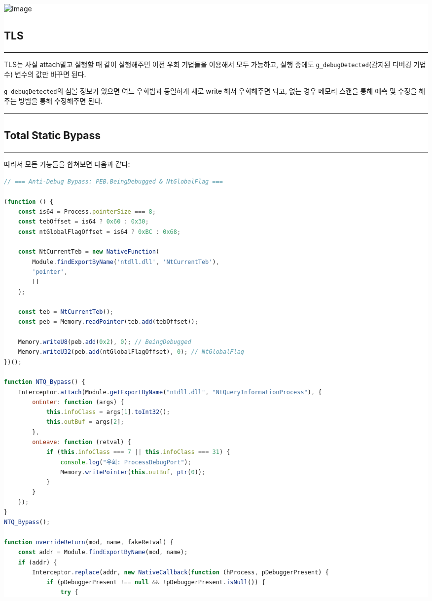 ![Image](https://github.com/user-attachments/assets/5ff71bf1-937a-468d-a1b9-fe295b95a3c6)

## TLS

---

TLS는 사실 attach말고 실행할 때 같이 실행해주면 이전 우회 기법들을 이용해서 모두 가능하고, 실행 중에도 `g_debugDetected`(감지된 디버깅 기법 수) 변수의 값만 바꾸면 된다.

`g_debugDetected`의 심볼 정보가 있으면 여느 우회법과 동일하게 새로 write 해서 우회해주면 되고, 없는 경우 메모리 스캔을 통해 예측 및 수정을 해주는 방법을 통해 수정해주면 된다.

---

## 

## Total Static Bypass

---

따라서 모든 기능들을 합쳐보면 다음과 같다:

```javascript
// === Anti-Debug Bypass: PEB.BeingDebugged & NtGlobalFlag ===

(function () {
    const is64 = Process.pointerSize === 8;
    const tebOffset = is64 ? 0x60 : 0x30;
    const ntGlobalFlagOffset = is64 ? 0xBC : 0x68;

    const NtCurrentTeb = new NativeFunction(
        Module.findExportByName('ntdll.dll', 'NtCurrentTeb'),
        'pointer',
        []
    );

    const teb = NtCurrentTeb();
    const peb = Memory.readPointer(teb.add(tebOffset));

    Memory.writeU8(peb.add(0x2), 0); // BeingDebugged
    Memory.writeU32(peb.add(ntGlobalFlagOffset), 0); // NtGlobalFlag
})();

function NTQ_Bypass() {
    Interceptor.attach(Module.getExportByName("ntdll.dll", "NtQueryInformationProcess"), {
        onEnter: function (args) {
            this.infoClass = args[1].toInt32();
            this.outBuf = args[2];
        },
        onLeave: function (retval) {
            if (this.infoClass === 7 || this.infoClass === 31) {
                console.log("우회: ProcessDebugPort");
                Memory.writePointer(this.outBuf, ptr(0));
            }
        }
    });
}
NTQ_Bypass();

function overrideReturn(mod, name, fakeRetval) {
    const addr = Module.findExportByName(mod, name);
    if (addr) {
        Interceptor.replace(addr, new NativeCallback(function (hProcess, pDebuggerPresent) {
            if (pDebuggerPresent !== null && !pDebuggerPresent.isNull()) {
                try {
```
